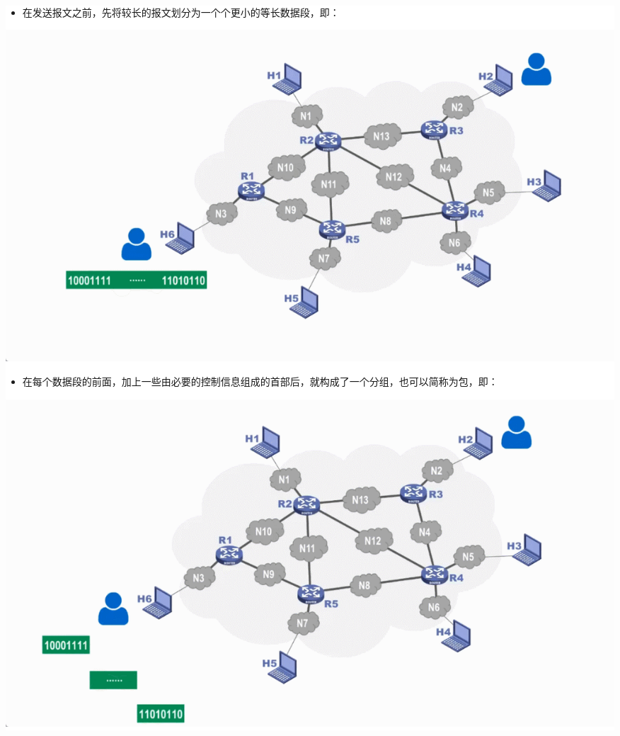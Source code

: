 
* 在发送报文之前，先将较长的报文划分为一个个更小的等长数据段，即：

![](./assets/14.gif)

* 在每个数据段的前面，加上一些由必要的控制信息组成的首部后，就构成了一个分组，也可以简称为包，即：

![](./assets/15.gif)
